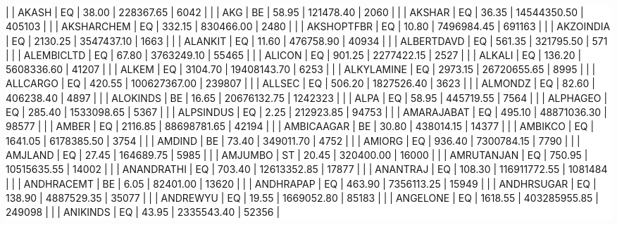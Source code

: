 |  | AKASH | EQ | 38.00 | 228367.65 | 6042 |
|  | AKG | BE | 58.95 | 121478.40 | 2060 |
|  | AKSHAR | EQ | 36.35 | 14544350.50 | 405103 |
|  | AKSHARCHEM | EQ | 332.15 | 830466.00 | 2480 |
|  | AKSHOPTFBR | EQ | 10.80 | 7496984.45 | 691163 |
|  | AKZOINDIA | EQ | 2130.25 | 3547437.10 | 1663 |
|  | ALANKIT | EQ | 11.60 | 476758.90 | 40934 |
|  | ALBERTDAVD | EQ | 561.35 | 321795.50 | 571 |
|  | ALEMBICLTD | EQ | 67.80 | 3763249.10 | 55465 |
|  | ALICON | EQ | 901.25 | 2277422.15 | 2527 |
|  | ALKALI | EQ | 136.20 | 5608336.60 | 41207 |
|  | ALKEM | EQ | 3104.70 | 19408143.70 | 6253 |
|  | ALKYLAMINE | EQ | 2973.15 | 26720655.65 | 8995 |
|  | ALLCARGO | EQ | 420.55 | 100627367.00 | 239807 |
|  | ALLSEC | EQ | 506.20 | 1827526.40 | 3623 |
|  | ALMONDZ | EQ | 82.60 | 406238.40 | 4897 |
|  | ALOKINDS | BE | 16.65 | 20676132.75 | 1242323 |
|  | ALPA | EQ | 58.95 | 445719.55 | 7564 |
|  | ALPHAGEO | EQ | 285.40 | 1533098.65 | 5367 |
|  | ALPSINDUS | EQ | 2.25 | 212923.85 | 94753 |
|  | AMARAJABAT | EQ | 495.10 | 48871036.30 | 98577 |
|  | AMBER | EQ | 2116.85 | 88698781.65 | 42194 |
|  | AMBICAAGAR | BE | 30.80 | 438014.15 | 14377 |
|  | AMBIKCO | EQ | 1641.05 | 6178385.50 | 3754 |
|  | AMDIND | BE | 73.40 | 349011.70 | 4752 |
|  | AMIORG | EQ | 936.40 | 7300784.15 | 7790 |
|  | AMJLAND | EQ | 27.45 | 164689.75 | 5985 |
|  | AMJUMBO | ST | 20.45 | 320400.00 | 16000 |
|  | AMRUTANJAN | EQ | 750.95 | 10515635.55 | 14002 |
|  | ANANDRATHI | EQ | 703.40 | 12613352.85 | 17877 |
|  | ANANTRAJ | EQ | 108.30 | 116911772.55 | 1081484 |
|  | ANDHRACEMT | BE | 6.05 | 82401.00 | 13620 |
|  | ANDHRAPAP | EQ | 463.90 | 7356113.25 | 15949 |
|  | ANDHRSUGAR | EQ | 138.90 | 4887529.35 | 35077 |
|  | ANDREWYU | EQ | 19.55 | 1669052.80 | 85183 |
|  | ANGELONE | EQ | 1618.55 | 403285955.85 | 249098 |
|  | ANIKINDS | EQ | 43.95 | 2335543.40 | 52356 |